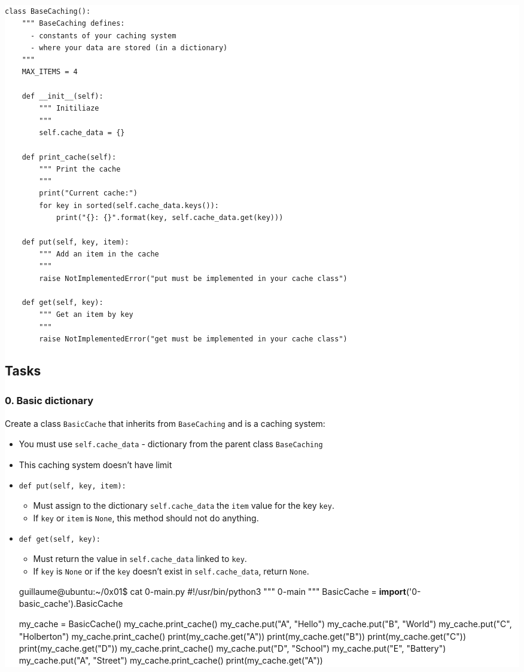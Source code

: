     class BaseCaching():
        """ BaseCaching defines:
          - constants of your caching system
          - where your data are stored (in a dictionary)
        """
        MAX_ITEMS = 4
    
        def __init__(self):
            """ Initiliaze
            """
            self.cache_data = {}
    
        def print_cache(self):
            """ Print the cache
            """
            print("Current cache:")
            for key in sorted(self.cache_data.keys()):
                print("{}: {}".format(key, self.cache_data.get(key)))
    
        def put(self, key, item):
            """ Add an item in the cache
            """
            raise NotImplementedError("put must be implemented in your cache class")
    
        def get(self, key):
            """ Get an item by key
            """
            raise NotImplementedError("get must be implemented in your cache class")

Tasks
-----

### 0\. Basic dictionary

Create a class `BasicCache` that inherits from `BaseCaching` and is a caching system:

*   You must use `self.cache_data` \- dictionary from the parent class `BaseCaching`
*   This caching system doesn’t have limit
*   `def put(self, key, item):`
    *   Must assign to the dictionary `self.cache_data` the `item` value for the key `key`.
    *   If `key` or `item` is `None`, this method should not do anything.
*   `def get(self, key):`
    *   Must return the value in `self.cache_data` linked to `key`.
    *   If `key` is `None` or if the `key` doesn’t exist in `self.cache_data`, return `None`.

    guillaume@ubuntu:~/0x01$ cat 0-main.py
    #!/usr/bin/python3
    """ 0-main """
    BasicCache = __import__('0-basic_cache').BasicCache
    
    my_cache = BasicCache()
    my_cache.print_cache()
    my_cache.put("A", "Hello")
    my_cache.put("B", "World")
    my_cache.put("C", "Holberton")
    my_cache.print_cache()
    print(my_cache.get("A"))
    print(my_cache.get("B"))
    print(my_cache.get("C"))
    print(my_cache.get("D"))
    my_cache.print_cache()
    my_cache.put("D", "School")
    my_cache.put("E", "Battery")
    my_cache.put("A", "Street")
    my_cache.print_cache()
    print(my_cache.get("A"))
    